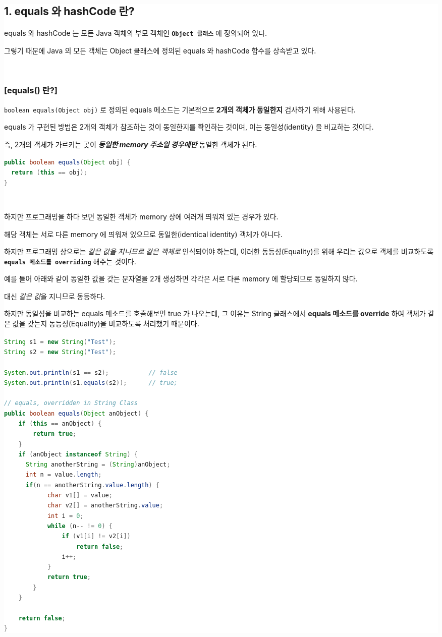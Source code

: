## 1. equals 와 hashCode 란?

equals 와 hashCode 는 모든 Java 객체의 부모 객체인 **`Object 클래스`** 에 정의되어 있다. 

그렇기 때문에 Java 의 모든 객체는 Object 클래스에 정의된 equals 와 hashCode 함수를 상속받고 있다.

<br>

### [equals() 란?]

`boolean equals(Object obj)` 로 정의된 equals 메소드는 기본적으로 **2개의 객체가 동일한지** 검사하기 위해 사용된다.

equals 가 구현된 방법은 2개의 객체가 참조하는 것이 동일한지를 확인하는 것이며, 이는 동일성(identity) 을 비교하는 것이다.

즉, 2개의 객체가 가르키는 곳이 ***동일한 memory 주소일 경우에만*** 동일한 객체가 된다. 

```java
public boolean equals(Object obj) {
  return (this == obj);
}
```

<br>

하지만 프로그래밍을 하다 보면 동일한 객체가 memory 상에 여러개 띄워져 있는 경우가 있다. 

해당 객체는 서로 다른 memory 에 띄워져 있으므로 동일한(identical identity) 객체가 아니다.

하지만 프로그래밍 상으로는 *같은 값을 지니므로 같은 객체로* 인식되어야 하는데, 이러한 동등성(Equality)를 위해 우리는 값으로 객체를 비교하도록 **`equals 메소드를 overriding`** 해주는 것이다.

예를 들어 아래와 같이 동일한 값을 갖는 문자열을 2개 생성하면 각각은 서로 다른 memory 에 할당되므로 동일하지 않다.

대신 *같은 값*을 지니므로 동등하다. 

하지만 동일성을 비교하는 equals 메소드를 호출해보면 true 가 나오는데, 그 이유는 String 클래스에서 **equals 메소드를 override** 하여 객체가 같은 값을 갖는지 동등성(Equality)을 비교하도록 처리했기 때문이다.

```java
String s1 = new String("Test");
String s2 = new String("Test");

System.out.println(s1 == s2);			// false
System.out.println(s1.equals(s2));		// true;

// equals, overridden in String Class 
public boolean equals(Object anObject) {
    if (this == anObject) {
        return true;
    }
    if (anObject instanceof String) {
      String anotherString = (String)anObject;
      int n = value.length;
      if(n == anotherString.value.length) {
            char v1[] = value;
            char v2[] = anotherString.value;
            int i = 0;
            while (n-- != 0) {
                if (v1[i] != v2[i])
                    return false;
                i++;
            }
            return true;
        }
    }
    
    return false;
}
```
